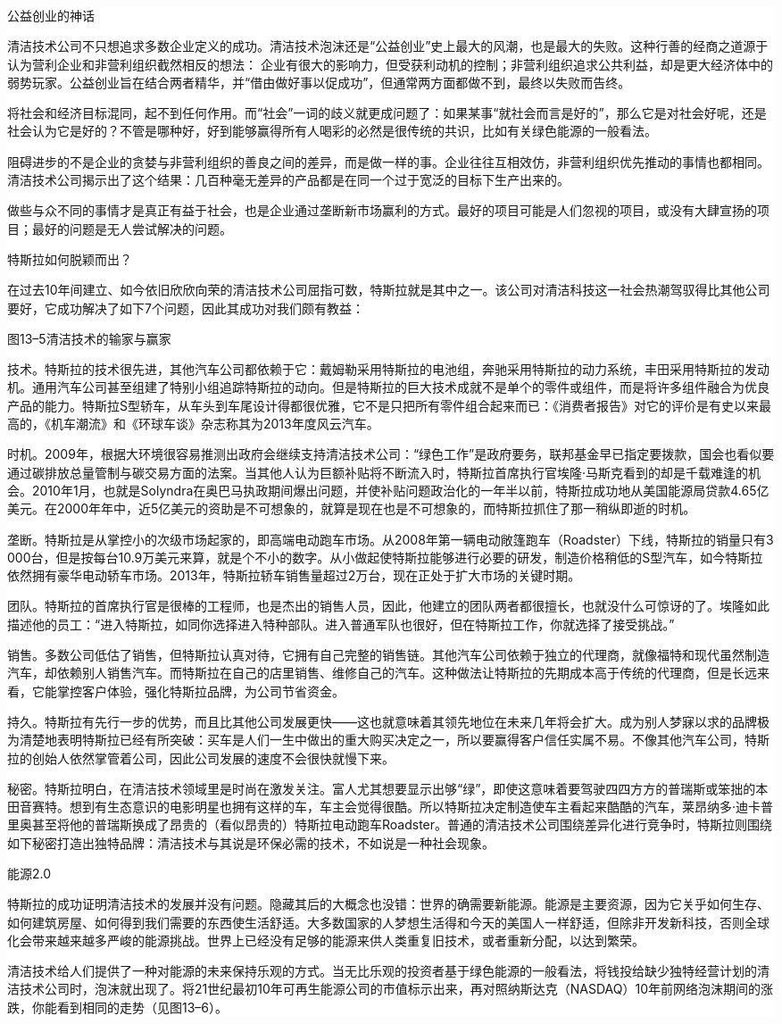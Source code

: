 
公益创业的神话


清洁技术公司不只想追求多数企业定义的成功。清洁技术泡沫还是“公益创业”史上最大的风潮，也是最大的失败。这种行善的经商之道源于认为营利企业和非营利组织截然相反的想法： 企业有很大的影响力，但受获利动机的控制；非营利组织追求公共利益，却是更大经济体中的弱势玩家。公益创业旨在结合两者精华，并“借由做好事以促成功”，但通常两方面都做不到，最终以失败而告终。

将社会和经济目标混同，起不到任何作用。而“社会”一词的歧义就更成问题了：如果某事“就社会而言是好的”，那么它是对社会好呢，还是社会认为它是好的？不管是哪种好，好到能够赢得所有人喝彩的必然是很传统的共识，比如有关绿色能源的一般看法。

阻碍进步的不是企业的贪婪与非营利组织的善良之间的差异，而是做一样的事。企业往往互相效仿，非营利组织优先推动的事情也都相同。清洁技术公司揭示出了这个结果：几百种毫无差异的产品都是在同一个过于宽泛的目标下生产出来的。

做些与众不同的事情才是真正有益于社会，也是企业通过垄断新市场赢利的方式。最好的项目可能是人们忽视的项目，或没有大肆宣扬的项目；最好的问题是无人尝试解决的问题。


特斯拉如何脱颖而出？


在过去10年间建立、如今依旧欣欣向荣的清洁技术公司屈指可数，特斯拉就是其中之一。该公司对清洁科技这一社会热潮驾驭得比其他公司要好，它成功解决了如下7个问题，因此其成功对我们颇有教益：





图13–5清洁技术的输家与赢家

技术。特斯拉的技术很先进，其他汽车公司都依赖于它：戴姆勒采用特斯拉的电池组，奔驰采用特斯拉的动力系统，丰田采用特斯拉的发动机。通用汽车公司甚至组建了特别小组追踪特斯拉的动向。但是特斯拉的巨大技术成就不是单个的零件或组件，而是将许多组件融合为优良产品的能力。特斯拉S型轿车，从车头到车尾设计得都很优雅，它不是只把所有零件组合起来而已：《消费者报告》对它的评价是有史以来最高的，《机车潮流》和《环球车谈》杂志称其为2013年度风云汽车。

时机。2009年，根据大环境很容易推测出政府会继续支持清洁技术公司：“绿色工作”是政府要务，联邦基金早已指定要拨款，国会也看似要通过碳排放总量管制与碳交易方面的法案。当其他人认为巨额补贴将不断流入时，特斯拉首席执行官埃隆·马斯克看到的却是千载难逢的机会。2010年1月，也就是Solyndra在奥巴马执政期间爆出问题，并使补贴问题政治化的一年半以前，特斯拉成功地从美国能源局贷款4.65亿美元。在2000年年中，近5亿美元的资助是不可想象的，就算是现在也是不可想象的，而特斯拉抓住了那一稍纵即逝的时机。

垄断。特斯拉是从掌控小的次级市场起家的，即高端电动跑车市场。从2008年第一辆电动敞篷跑车（Roadster）下线，特斯拉的销量只有3 000台，但是按每台10.9万美元来算，就是个不小的数字。从小做起使特斯拉能够进行必要的研发，制造价格稍低的S型汽车，如今特斯拉依然拥有豪华电动轿车市场。2013年，特斯拉轿车销售量超过2万台，现在正处于扩大市场的关键时期。

团队。特斯拉的首席执行官是很棒的工程师，也是杰出的销售人员，因此，他建立的团队两者都很擅长，也就没什么可惊讶的了。埃隆如此描述他的员工：“进入特斯拉，如同你选择进入特种部队。进入普通军队也很好，但在特斯拉工作，你就选择了接受挑战。”

销售。多数公司低估了销售，但特斯拉认真对待，它拥有自己完整的销售链。其他汽车公司依赖于独立的代理商，就像福特和现代虽然制造汽车，却依赖别人销售汽车。而特斯拉在自己的店里销售、维修自己的汽车。这种做法让特斯拉的先期成本高于传统的代理商，但是长远来看，它能掌控客户体验，强化特斯拉品牌，为公司节省资金。

持久。特斯拉有先行一步的优势，而且比其他公司发展更快——这也就意味着其领先地位在未来几年将会扩大。成为别人梦寐以求的品牌极为清楚地表明特斯拉已经有所突破：买车是人们一生中做出的重大购买决定之一，所以要赢得客户信任实属不易。不像其他汽车公司，特斯拉的创始人依然掌管着公司，因此公司发展的速度不会很快就慢下来。

秘密。特斯拉明白，在清洁技术领域里是时尚在激发关注。富人尤其想要显示出够“绿”，即使这意味着要驾驶四四方方的普瑞斯或笨拙的本田音赛特。想到有生态意识的电影明星也拥有这样的车，车主会觉得很酷。所以特斯拉决定制造使车主看起来酷酷的汽车，莱昂纳多·迪卡普里奥甚至将他的普瑞斯换成了昂贵的（看似昂贵的）特斯拉电动跑车Roadster。普通的清洁技术公司围绕差异化进行竞争时，特斯拉则围绕如下秘密打造出独特品牌：清洁技术与其说是环保必需的技术，不如说是一种社会现象。


能源2.0


特斯拉的成功证明清洁技术的发展并没有问题。隐藏其后的大概念也没错：世界的确需要新能源。能源是主要资源，因为它关乎如何生存、如何建筑房屋、如何得到我们需要的东西使生活舒适。大多数国家的人梦想生活得和今天的美国人一样舒适，但除非开发新科技，否则全球化会带来越来越多严峻的能源挑战。世界上已经没有足够的能源来供人类重复旧技术，或者重新分配，以达到繁荣。

清洁技术给人们提供了一种对能源的未来保持乐观的方式。当无比乐观的投资者基于绿色能源的一般看法，将钱投给缺少独特经营计划的清洁技术公司时，泡沫就出现了。将21世纪最初10年可再生能源公司的市值标示出来，再对照纳斯达克（NASDAQ）10年前网络泡沫期间的涨跌，你能看到相同的走势（见图13–6）。




